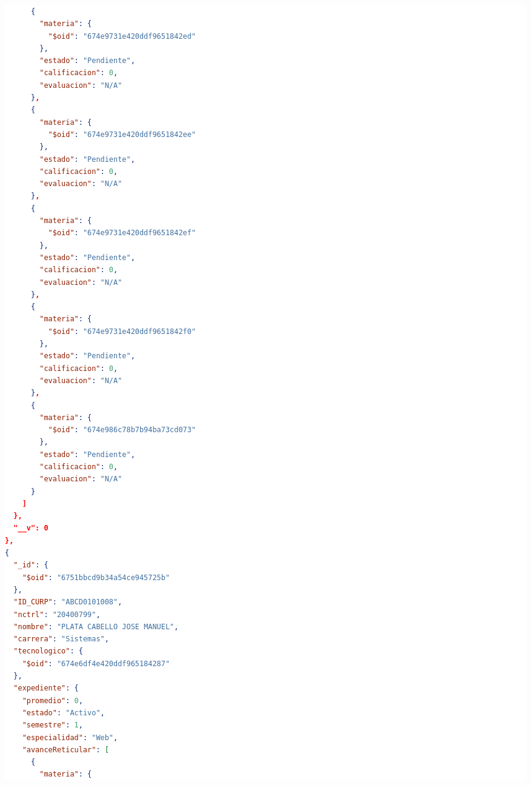 ```Json
      {
        "materia": {
          "$oid": "674e9731e420ddf9651842ed"
        },
        "estado": "Pendiente",
        "calificacion": 0,
        "evaluacion": "N/A"
      },
      {
        "materia": {
          "$oid": "674e9731e420ddf9651842ee"
        },
        "estado": "Pendiente",
        "calificacion": 0,
        "evaluacion": "N/A"
      },
      {
        "materia": {
          "$oid": "674e9731e420ddf9651842ef"
        },
        "estado": "Pendiente",
        "calificacion": 0,
        "evaluacion": "N/A"
      },
      {
        "materia": {
          "$oid": "674e9731e420ddf9651842f0"
        },
        "estado": "Pendiente",
        "calificacion": 0,
        "evaluacion": "N/A"
      },
      {
        "materia": {
          "$oid": "674e986c78b7b94ba73cd073"
        },
        "estado": "Pendiente",
        "calificacion": 0,
        "evaluacion": "N/A"
      }
    ]
  },
  "__v": 0
},
{
  "_id": {
    "$oid": "6751bbcd9b34a54ce945725b"
  },
  "ID_CURP": "ABCD0101008",
  "nctrl": "20400799",
  "nombre": "PLATA CABELLO JOSE MANUEL",
  "carrera": "Sistemas",
  "tecnologico": {
    "$oid": "674e6df4e420ddf965184287"
  },
  "expediente": {
    "promedio": 0,
    "estado": "Activo",
    "semestre": 1,
    "especialidad": "Web",
    "avanceReticular": [
      {
        "materia": {
```